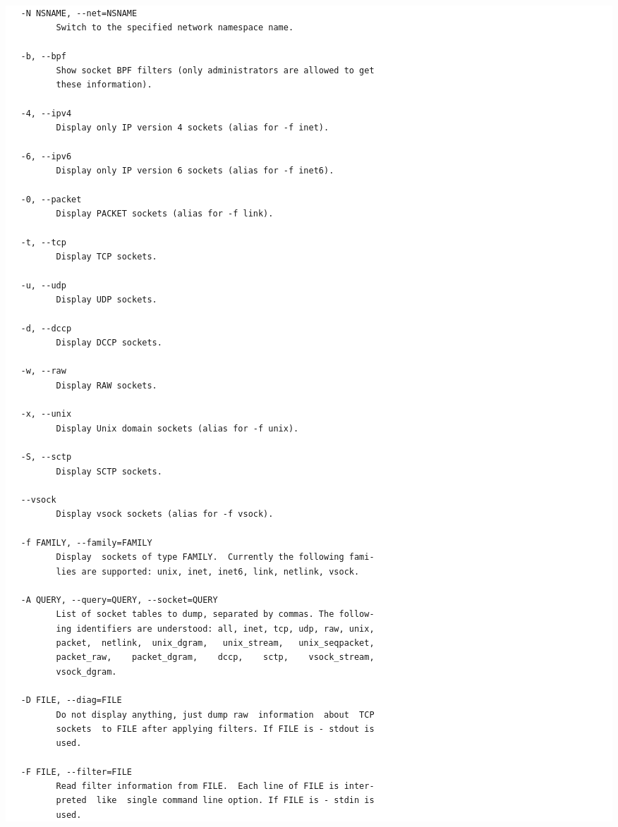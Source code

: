        -N NSNAME, --net=NSNAME
              Switch to the specified network namespace name.

       -b, --bpf
              Show socket BPF filters (only administrators are allowed to get
              these information).

       -4, --ipv4
              Display only IP version 4 sockets (alias for -f inet).

       -6, --ipv6
              Display only IP version 6 sockets (alias for -f inet6).

       -0, --packet
              Display PACKET sockets (alias for -f link).

       -t, --tcp
              Display TCP sockets.

       -u, --udp
              Display UDP sockets.

       -d, --dccp
              Display DCCP sockets.

       -w, --raw
              Display RAW sockets.

       -x, --unix
              Display Unix domain sockets (alias for -f unix).

       -S, --sctp
              Display SCTP sockets.

       --vsock
              Display vsock sockets (alias for -f vsock).

       -f FAMILY, --family=FAMILY
              Display  sockets of type FAMILY.  Currently the following fami‐
              lies are supported: unix, inet, inet6, link, netlink, vsock.

       -A QUERY, --query=QUERY, --socket=QUERY
              List of socket tables to dump, separated by commas. The follow‐
              ing identifiers are understood: all, inet, tcp, udp, raw, unix,
              packet,  netlink,  unix_dgram,   unix_stream,   unix_seqpacket,
              packet_raw,    packet_dgram,    dccp,    sctp,    vsock_stream,
              vsock_dgram.

       -D FILE, --diag=FILE
              Do not display anything, just dump raw  information  about  TCP
              sockets  to FILE after applying filters. If FILE is - stdout is
              used.

       -F FILE, --filter=FILE
              Read filter information from FILE.  Each line of FILE is inter‐
              preted  like  single command line option. If FILE is - stdin is
              used.
